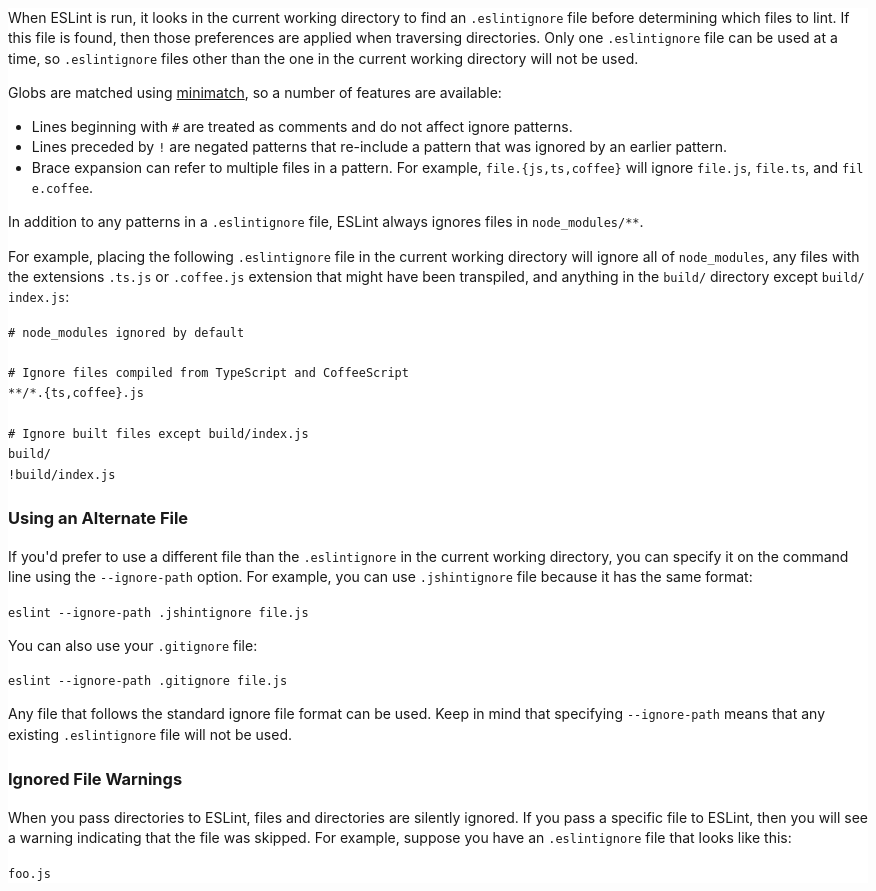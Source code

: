 When ESLint is run, it looks in the current working directory to find an `.eslintignore` file before determining which files to lint. If this file is found, then those preferences are applied when traversing directories. Only one `.eslintignore` file can be used at a time, so `.eslintignore` files other than the one in the current working directory will not be used.

Globs are matched using [minimatch](https://github.com/isaacs/minimatch), so a number of features are available:

- Lines beginning with `#` are treated as comments and do not affect ignore patterns.
- Lines preceded by `!` are negated patterns that re-include a pattern that was ignored by an earlier pattern.
- Brace expansion can refer to multiple files in a pattern. For example, `file.{js,ts,coffee}` will ignore `file.js`, `file.ts`, and `file.coffee`.

In addition to any patterns in a `.eslintignore` file, ESLint always ignores files in `node_modules/**`.

For example, placing the following `.eslintignore` file in the current working directory will ignore all of `node_modules`, any files with the extensions `.ts.js` or `.coffee.js` extension that might have been transpiled, and anything in the `build/` directory except `build/index.js`:

```
# node_modules ignored by default

# Ignore files compiled from TypeScript and CoffeeScript
**/*.{ts,coffee}.js

# Ignore built files except build/index.js
build/
!build/index.js
```

### Using an Alternate File

If you'd prefer to use a different file than the `.eslintignore` in the current working directory, you can specify it on the command line using the `--ignore-path` option. For example, you can use `.jshintignore` file because it has the same format:

    eslint --ignore-path .jshintignore file.js

You can also use your `.gitignore` file:

    eslint --ignore-path .gitignore file.js

Any file that follows the standard ignore file format can be used. Keep in mind that specifying `--ignore-path` means that any existing `.eslintignore` file will not be used.

### Ignored File Warnings

When you pass directories to ESLint, files and directories are silently ignored. If you pass a specific file to ESLint, then you will see a warning indicating that the file was skipped. For example, suppose you have an `.eslintignore` file that looks like this:

```
foo.js
```
